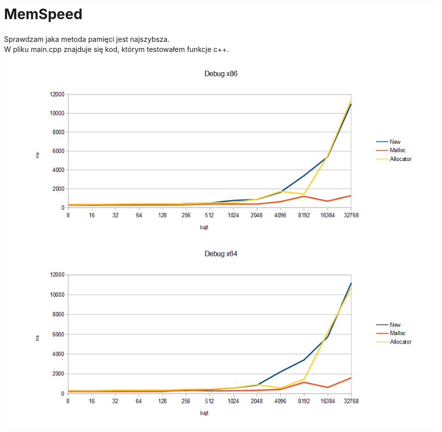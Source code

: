 # MemSpeed
Sprawdzam jaka metoda pamięci jest najszybsza.<br>
W pliku main.cpp znajduje się kod, którym testowałem funkcje c++.

<p align="center">
  <img src="./debugx86.png" width="90%"/>
  <img src="./debugx64.png" width="90%"/>